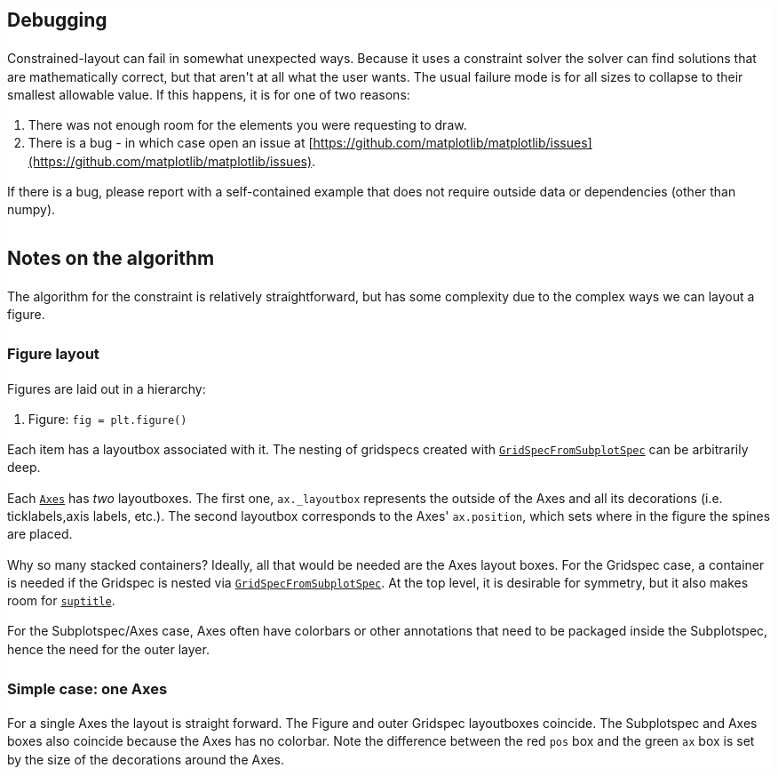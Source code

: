 ## Debugging

Constrained-layout can fail in somewhat unexpected ways. Because it uses
a constraint solver the solver can find solutions that are mathematically
correct, but that aren't at all what the user wants. The usual failure
mode is for all sizes to collapse to their smallest allowable value. If
this happens, it is for one of two reasons:

1. There was not enough room for the elements you were requesting to draw.
1. There is a bug - in which case open an issue at
[https://github.com/matplotlib/matplotlib/issues](https://github.com/matplotlib/matplotlib/issues).

If there is a bug, please report with a self-contained example that does
not require outside data or dependencies (other than numpy).

## Notes on the algorithm

The algorithm for the constraint is relatively straightforward, but
has some complexity due to the complex ways we can layout a figure.

### Figure layout

Figures are laid out in a hierarchy:

1. Figure: ``fig = plt.figure()``

Each item has a layoutbox associated with it. The nesting of gridspecs
created with [``GridSpecFromSubplotSpec``](https://matplotlib.orgapi/_as_gen/matplotlib.gridspec.GridSpecFromSubplotSpec.html#matplotlib.gridspec.GridSpecFromSubplotSpec) can be arbitrarily deep.

Each [``Axes``](https://matplotlib.orgapi/axes_api.html#matplotlib.axes.Axes) has *two* layoutboxes. The first one,
``ax._layoutbox`` represents the outside of the Axes and all its
decorations (i.e. ticklabels,axis labels, etc.).
The second layoutbox corresponds to the Axes' ``ax.position``, which sets
where in the figure the spines are placed.

Why so many stacked containers? Ideally, all that would be needed are the
Axes layout boxes. For the Gridspec case, a container is
needed if the Gridspec is nested via [``GridSpecFromSubplotSpec``](https://matplotlib.orgapi/_as_gen/matplotlib.gridspec.GridSpecFromSubplotSpec.html#matplotlib.gridspec.GridSpecFromSubplotSpec). At the
top level, it is desirable for symmetry, but it also makes room for
[``suptitle``](https://matplotlib.orgapi/_as_gen/matplotlib.figure.Figure.html#matplotlib.figure.Figure.suptitle).

For the Subplotspec/Axes case, Axes often have colorbars or other
annotations that need to be packaged inside the Subplotspec, hence the
need for the outer layer.

### Simple case: one Axes

For a single Axes the layout is straight forward. The Figure and
outer Gridspec layoutboxes coincide. The Subplotspec and Axes
boxes also coincide because the Axes has no colorbar. Note
the difference between the red ``pos`` box and the green ``ax`` box
is set by the size of the decorations around the Axes.
